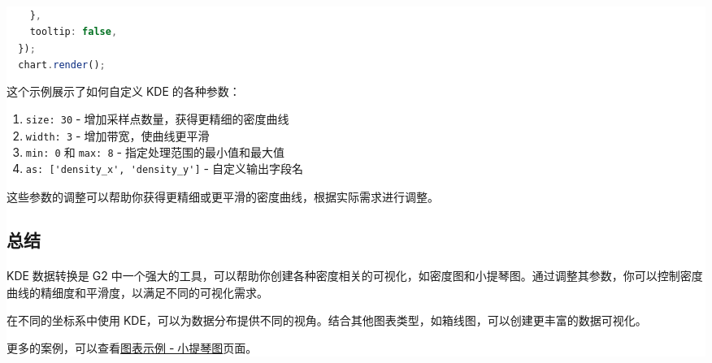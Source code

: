 ```js | ob { autoMount: true }
    },
    tooltip: false,
  });
  chart.render();
```

这个示例展示了如何自定义 KDE 的各种参数：

1. `size: 30` - 增加采样点数量，获得更精细的密度曲线
2. `width: 3` - 增加带宽，使曲线更平滑
3. `min: 0` 和 `max: 8` - 指定处理范围的最小值和最大值
4. `as: ['density_x', 'density_y']` - 自定义输出字段名

这些参数的调整可以帮助你获得更精细或更平滑的密度曲线，根据实际需求进行调整。

## 总结

KDE 数据转换是 G2 中一个强大的工具，可以帮助你创建各种密度相关的可视化，如密度图和小提琴图。通过调整其参数，你可以控制密度曲线的精细度和平滑度，以满足不同的可视化需求。

在不同的坐标系中使用 KDE，可以为数据分布提供不同的视角。结合其他图表类型，如箱线图，可以创建更丰富的数据可视化。

更多的案例，可以查看[图表示例 - 小提琴图](/examples#general-violin)页面。
